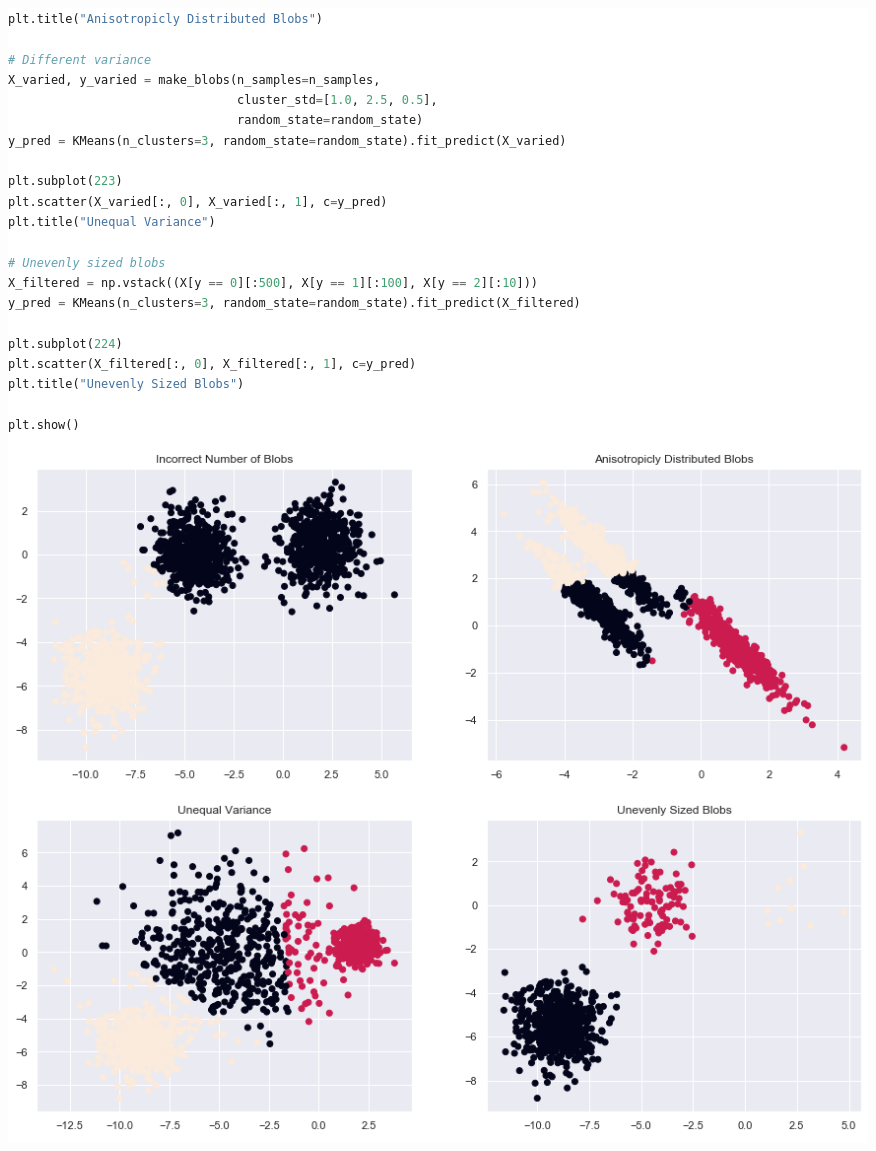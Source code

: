 ```python
plt.title("Anisotropicly Distributed Blobs")

# Different variance
X_varied, y_varied = make_blobs(n_samples=n_samples,
                                cluster_std=[1.0, 2.5, 0.5],
                                random_state=random_state)
y_pred = KMeans(n_clusters=3, random_state=random_state).fit_predict(X_varied)

plt.subplot(223)
plt.scatter(X_varied[:, 0], X_varied[:, 1], c=y_pred)
plt.title("Unequal Variance")

# Unevenly sized blobs
X_filtered = np.vstack((X[y == 0][:500], X[y == 1][:100], X[y == 2][:10]))
y_pred = KMeans(n_clusters=3, random_state=random_state).fit_predict(X_filtered)

plt.subplot(224)
plt.scatter(X_filtered[:, 0], X_filtered[:, 1], c=y_pred)
plt.title("Unevenly Sized Blobs")

plt.show()

```


![png](output_15_0.png)
